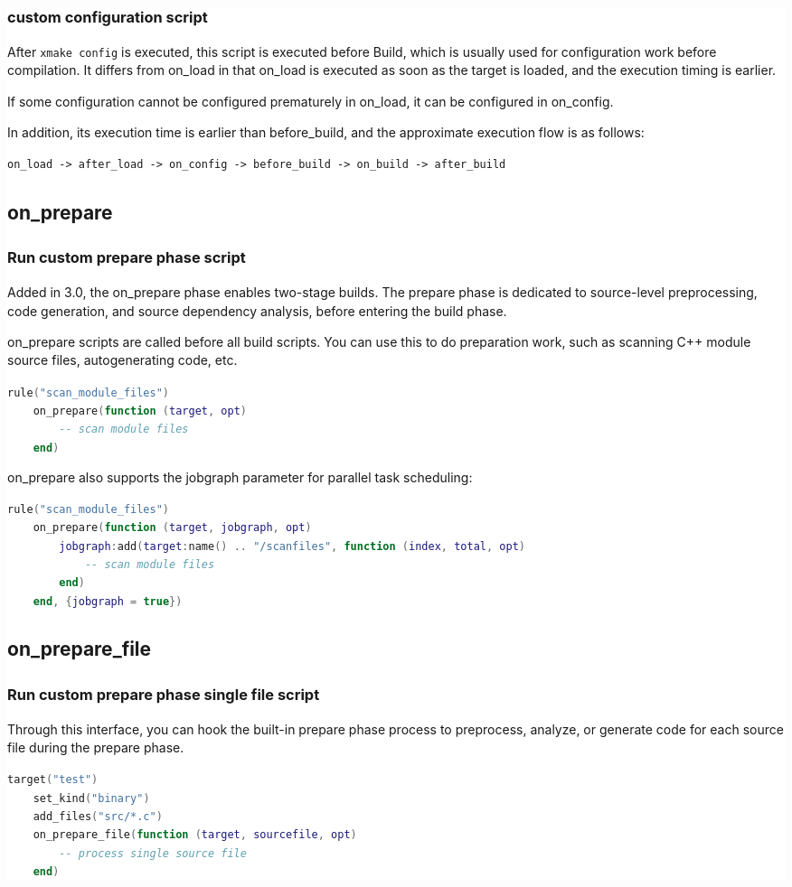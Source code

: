 ### custom configuration script

After `xmake config` is executed, this script is executed before Build, which is usually used for configuration work before compilation. It differs from on_load in that on_load is executed as soon as the target is loaded, and the execution timing is earlier.

If some configuration cannot be configured prematurely in on_load, it can be configured in on_config.

In addition, its execution time is earlier than before_build, and the approximate execution flow is as follows:

```
on_load -> after_load -> on_config -> before_build -> on_build -> after_build
```

## on_prepare

### Run custom prepare phase script

Added in 3.0, the on_prepare phase enables two-stage builds. The prepare phase is dedicated to source-level preprocessing, code generation, and source dependency analysis, before entering the build phase.

on_prepare scripts are called before all build scripts. You can use this to do preparation work, such as scanning C++ module source files, autogenerating code, etc.

```lua
rule("scan_module_files")
    on_prepare(function (target, opt)
        -- scan module files
    end)
```

on_prepare also supports the jobgraph parameter for parallel task scheduling:

```lua
rule("scan_module_files")
    on_prepare(function (target, jobgraph, opt)
        jobgraph:add(target:name() .. "/scanfiles", function (index, total, opt)
            -- scan module files
        end)
    end, {jobgraph = true})
```

## on_prepare_file

### Run custom prepare phase single file script

Through this interface, you can hook the built-in prepare phase process to preprocess, analyze, or generate code for each source file during the prepare phase.

```lua
target("test")
    set_kind("binary")
    add_files("src/*.c")
    on_prepare_file(function (target, sourcefile, opt)
        -- process single source file
    end)
```
